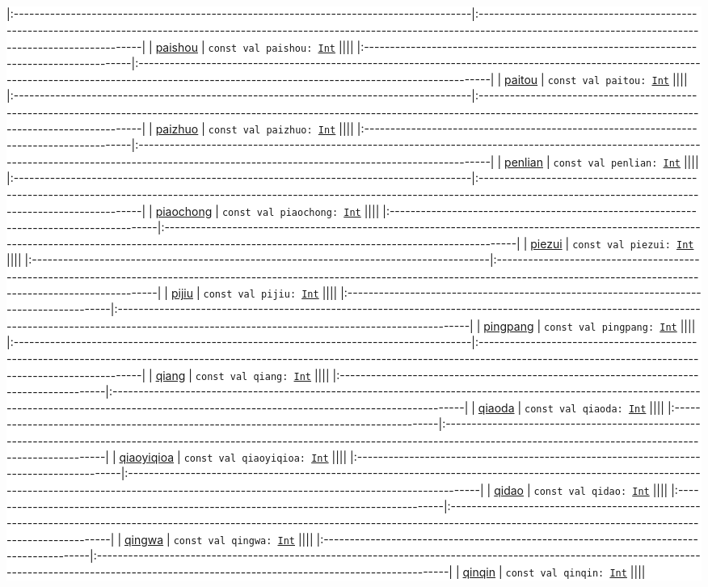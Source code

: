 |:----------------------------------------------------------------------------------------|:---------------------------------------------------------------------------------------------------------------------------------------------------------------------------------------------------------|
| [paishou](paishou.md) | `const val paishou: `[`Int`](https://kotlinlang.org/api/latest/jvm/stdlib/kotlin/-int/index.html) ||||
|:----------------------------------------------------------------------------------------|:---------------------------------------------------------------------------------------------------------------------------------------------------------------------------------------------------------|
| [paitou](paitou.md) | `const val paitou: `[`Int`](https://kotlinlang.org/api/latest/jvm/stdlib/kotlin/-int/index.html) ||||
|:----------------------------------------------------------------------------------------|:---------------------------------------------------------------------------------------------------------------------------------------------------------------------------------------------------------|
| [paizhuo](paizhuo.md) | `const val paizhuo: `[`Int`](https://kotlinlang.org/api/latest/jvm/stdlib/kotlin/-int/index.html) ||||
|:----------------------------------------------------------------------------------------|:---------------------------------------------------------------------------------------------------------------------------------------------------------------------------------------------------------|
| [penlian](penlian.md) | `const val penlian: `[`Int`](https://kotlinlang.org/api/latest/jvm/stdlib/kotlin/-int/index.html) ||||
|:----------------------------------------------------------------------------------------|:---------------------------------------------------------------------------------------------------------------------------------------------------------------------------------------------------------|
| [piaochong](piaochong.md) | `const val piaochong: `[`Int`](https://kotlinlang.org/api/latest/jvm/stdlib/kotlin/-int/index.html) ||||
|:----------------------------------------------------------------------------------------|:---------------------------------------------------------------------------------------------------------------------------------------------------------------------------------------------------------|
| [piezui](piezui.md) | `const val piezui: `[`Int`](https://kotlinlang.org/api/latest/jvm/stdlib/kotlin/-int/index.html) ||||
|:----------------------------------------------------------------------------------------|:---------------------------------------------------------------------------------------------------------------------------------------------------------------------------------------------------------|
| [pijiu](pijiu.md) | `const val pijiu: `[`Int`](https://kotlinlang.org/api/latest/jvm/stdlib/kotlin/-int/index.html) ||||
|:----------------------------------------------------------------------------------------|:---------------------------------------------------------------------------------------------------------------------------------------------------------------------------------------------------------|
| [pingpang](pingpang.md) | `const val pingpang: `[`Int`](https://kotlinlang.org/api/latest/jvm/stdlib/kotlin/-int/index.html) ||||
|:----------------------------------------------------------------------------------------|:---------------------------------------------------------------------------------------------------------------------------------------------------------------------------------------------------------|
| [qiang](qiang.md) | `const val qiang: `[`Int`](https://kotlinlang.org/api/latest/jvm/stdlib/kotlin/-int/index.html) ||||
|:----------------------------------------------------------------------------------------|:---------------------------------------------------------------------------------------------------------------------------------------------------------------------------------------------------------|
| [qiaoda](qiaoda.md) | `const val qiaoda: `[`Int`](https://kotlinlang.org/api/latest/jvm/stdlib/kotlin/-int/index.html) ||||
|:----------------------------------------------------------------------------------------|:---------------------------------------------------------------------------------------------------------------------------------------------------------------------------------------------------------|
| [qiaoyiqioa](qiaoyiqioa.md) | `const val qiaoyiqioa: `[`Int`](https://kotlinlang.org/api/latest/jvm/stdlib/kotlin/-int/index.html) ||||
|:----------------------------------------------------------------------------------------|:---------------------------------------------------------------------------------------------------------------------------------------------------------------------------------------------------------|
| [qidao](qidao.md) | `const val qidao: `[`Int`](https://kotlinlang.org/api/latest/jvm/stdlib/kotlin/-int/index.html) ||||
|:----------------------------------------------------------------------------------------|:---------------------------------------------------------------------------------------------------------------------------------------------------------------------------------------------------------|
| [qingwa](qingwa.md) | `const val qingwa: `[`Int`](https://kotlinlang.org/api/latest/jvm/stdlib/kotlin/-int/index.html) ||||
|:----------------------------------------------------------------------------------------|:---------------------------------------------------------------------------------------------------------------------------------------------------------------------------------------------------------|
| [qinqin](qinqin.md) | `const val qinqin: `[`Int`](https://kotlinlang.org/api/latest/jvm/stdlib/kotlin/-int/index.html) ||||